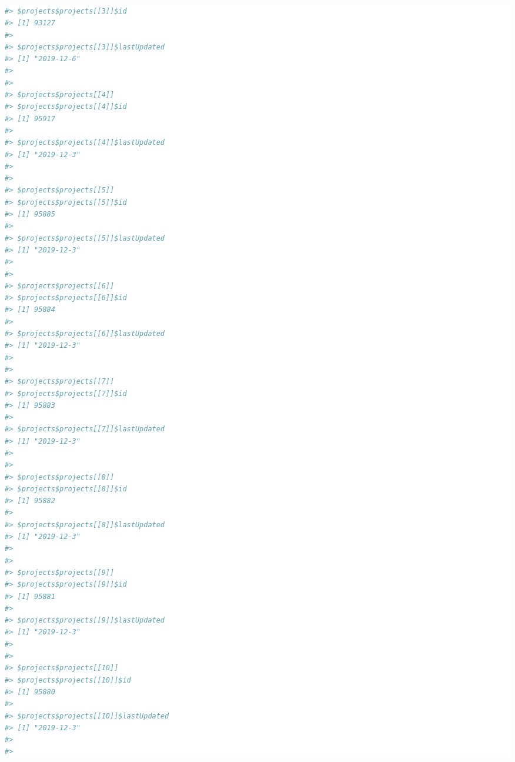 ``` r
#> $projects$projects[[3]]$id
#> [1] 93127
#> 
#> $projects$projects[[3]]$lastUpdated
#> [1] "2019-12-6"
#> 
#> 
#> $projects$projects[[4]]
#> $projects$projects[[4]]$id
#> [1] 95917
#> 
#> $projects$projects[[4]]$lastUpdated
#> [1] "2019-12-3"
#> 
#> 
#> $projects$projects[[5]]
#> $projects$projects[[5]]$id
#> [1] 95885
#> 
#> $projects$projects[[5]]$lastUpdated
#> [1] "2019-12-3"
#> 
#> 
#> $projects$projects[[6]]
#> $projects$projects[[6]]$id
#> [1] 95884
#> 
#> $projects$projects[[6]]$lastUpdated
#> [1] "2019-12-3"
#> 
#> 
#> $projects$projects[[7]]
#> $projects$projects[[7]]$id
#> [1] 95883
#> 
#> $projects$projects[[7]]$lastUpdated
#> [1] "2019-12-3"
#> 
#> 
#> $projects$projects[[8]]
#> $projects$projects[[8]]$id
#> [1] 95882
#> 
#> $projects$projects[[8]]$lastUpdated
#> [1] "2019-12-3"
#> 
#> 
#> $projects$projects[[9]]
#> $projects$projects[[9]]$id
#> [1] 95881
#> 
#> $projects$projects[[9]]$lastUpdated
#> [1] "2019-12-3"
#> 
#> 
#> $projects$projects[[10]]
#> $projects$projects[[10]]$id
#> [1] 95880
#> 
#> $projects$projects[[10]]$lastUpdated
#> [1] "2019-12-3"
#> 
#> 
```
